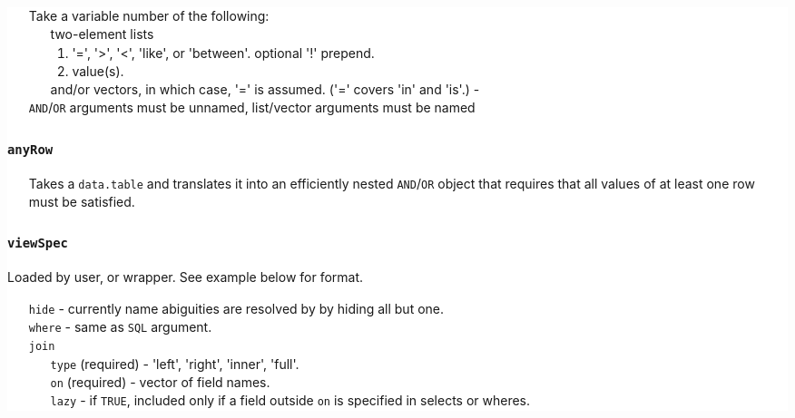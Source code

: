 <ul class="task-list">
<li>Take a variable number of the following:

<ul class="task-list">
<li>two-element lists

<ol class="task-list">
<li>'=', '&gt;', '&lt;', 'like', or 'between'. optional '!' prepend.</li>
<li>value(s).</li>
</ol>
</li>
<li>and/or vectors, in which case, '=' is assumed. ('=' covers 'in' and 'is'.)
-</li>
</ul>
</li>
<li>
<code>AND</code>/<code>OR</code> arguments must be unnamed, list/vector arguments must be named</li>
</ul>

<h3>
<a id="user-content-anyrow" class="anchor" href="#anyrow" aria-hidden="true"><span class="octicon octicon-link"></span></a><code>anyRow</code>
</h3>

<ul class="task-list">
<li>Takes a <code>data.table</code> and translates it into an efficiently nested <code>AND</code>/<code>OR</code> object that requires that all values of at least one row must be satisfied.</li>
</ul>

<h3>
<a id="user-content-viewspec" class="anchor" href="#viewspec" aria-hidden="true"><span class="octicon octicon-link"></span></a><code>viewSpec</code>
</h3>

<p>Loaded by user, or wrapper. See example below for format.</p>

<ul class="task-list">
<li>
<code>hide</code> - currently name abiguities are resolved by by hiding all but one.</li>
<li>
<code>where</code> - same as <code>SQL</code> argument.</li>
<li>
<code>join</code>

<ul class="task-list">
<li>
<code>type</code> (required) - 'left', 'right', 'inner', 'full'.</li>
<li>
<code>on</code> (required) - vector of field names.</li>
<li>
<code>lazy</code> - if <code>TRUE</code>, included only if a field outside <code>on</code> is specified in selects or wheres.</li>
</ul>
</li>
</ul>
